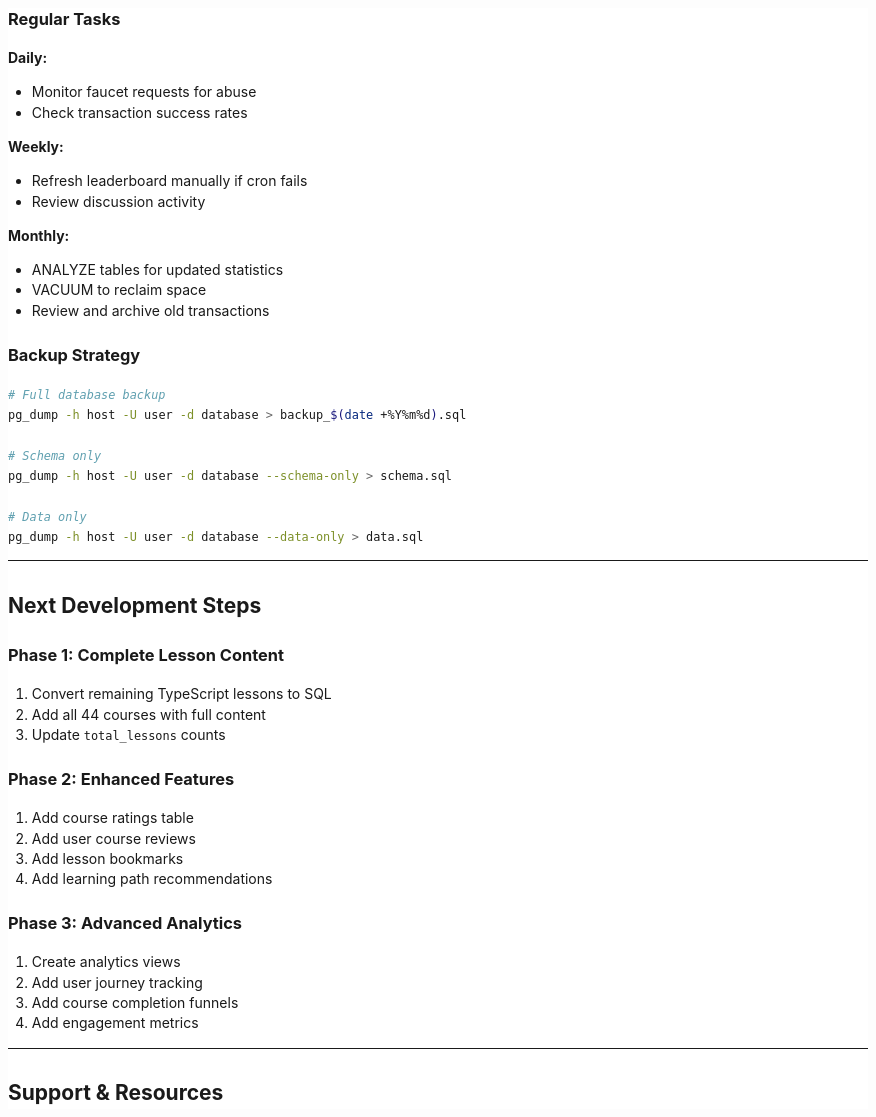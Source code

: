 ### Regular Tasks

**Daily:**
- Monitor faucet requests for abuse
- Check transaction success rates

**Weekly:**
- Refresh leaderboard manually if cron fails
- Review discussion activity

**Monthly:**
- ANALYZE tables for updated statistics
- VACUUM to reclaim space
- Review and archive old transactions

### Backup Strategy

```bash
# Full database backup
pg_dump -h host -U user -d database > backup_$(date +%Y%m%d).sql

# Schema only
pg_dump -h host -U user -d database --schema-only > schema.sql

# Data only
pg_dump -h host -U user -d database --data-only > data.sql
```

---

## Next Development Steps

### Phase 1: Complete Lesson Content
1. Convert remaining TypeScript lessons to SQL
2. Add all 44 courses with full content
3. Update `total_lessons` counts

### Phase 2: Enhanced Features
1. Add course ratings table
2. Add user course reviews
3. Add lesson bookmarks
4. Add learning path recommendations

### Phase 3: Advanced Analytics
1. Create analytics views
2. Add user journey tracking
3. Add course completion funnels
4. Add engagement metrics

---

## Support & Resources
